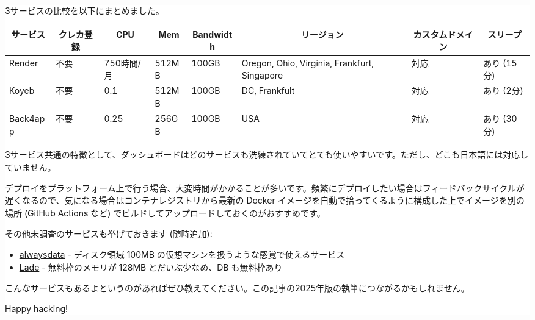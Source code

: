 3サービスの比較を以下にまとめました。

| サービス | クレカ登録 | CPU | Mem | Bandwidth | リージョン | カスタムドメイン | スリープ |
| --- | --- | --- | --- | --- | --- | --- | --- |
| Render | 不要 | 750時間/月 | 512MB | 100GB | Oregon, Ohio, Virginia, Frankfurt, Singapore | 対応 |あり (15分) |
| Koyeb | 不要 | 0.1 | 512MB | 100GB | DC, Frankfult | 対応 | あり (2分) |
| Back4app | 不要 | 0.25 | 256GB | 100GB | USA | 対応 | あり (30分) |

3サービス共通の特徴として、ダッシュボードはどのサービスも洗練されていてとても使いやすいです。ただし、どこも日本語には対応していません。

デプロイをプラットフォーム上で行う場合、大変時間がかかることが多いです。頻繁にデプロイしたい場合はフィードバックサイクルが遅くなるので、気になる場合はコンテナレジストリから最新の Docker イメージを自動で拾ってくるように構成した上でイメージを別の場所 (GitHub Actions など) でビルドしてアップロードしておくのがおすすめです。

その他未調査のサービスも挙げておきます (随時追加):

- [alwaysdata](https://www.alwaysdata.com/en/) - ディスク領域 100MB の仮想マシンを扱うような感覚で使えるサービス
- [Lade](https://www.lade.io/) - 無料枠のメモリが 128MB とだいぶ少なめ、DB も無料枠あり

こんなサービスもあるよというのがあればぜひ教えてください。この記事の2025年版の執筆につながるかもしれません。

Happy hacking!
